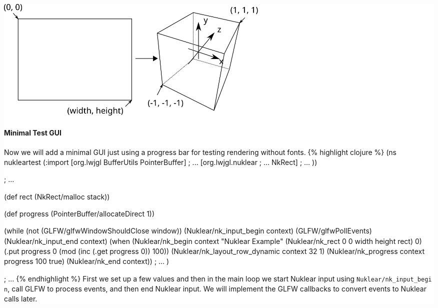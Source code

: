 <span class="center"><img src="/pics/window-to-ndc.svg" width="508" alt="Converting window coordinates to normalized device coordinates"/></span>

#### Minimal Test GUI

Now we will add a minimal GUI just using a progress bar for testing rendering without fonts.
{% highlight clojure %}
(ns nukleartest
    (:import [org.lwjgl BufferUtils PointerBuffer]
             ; ...
             [org.lwjgl.nuklear ; ...
              NkRect]
             ; ...
             ))

; ...

(def rect (NkRect/malloc stack))

(def progress (PointerBuffer/allocateDirect 1))

(while (not (GLFW/glfwWindowShouldClose window))
       (Nuklear/nk_input_begin context)
       (GLFW/glfwPollEvents)
       (Nuklear/nk_input_end context)
       (when (Nuklear/nk_begin context "Nuklear Example"
                               (Nuklear/nk_rect 0 0 width height rect) 0)
         (.put progress 0 (mod (inc (.get progress 0)) 100))
         (Nuklear/nk_layout_row_dynamic context 32 1)
         (Nuklear/nk_progress context progress 100 true)
         (Nuklear/nk_end context))
       ; ...
       )

; ...
{% endhighlight %}
First we set up a few values and then in the main loop we start Nuklear input using `Nuklear/nk_input_begin`, call GLFW to process events, and then end Nuklear input.
We will implement the GLFW callbacks to convert events to Nuklear calls later.


[1]: https://www.lwjgl.org/
[2]: https://immediate-mode-ui.github.io/Nuklear/doc/index.html
[3]: https://github.com/LWJGL/lwjgl3/blob/master/modules/samples/src/test/java/org/lwjgl/demo/nuklear/GLFWDemo.java
[4]: https://github.com/wedesoft/nukleartest/tree/v1.0
[5]: https://www.wedesoft.de/software/2023/05/26/lwjgl3-clojure/
[6]: https://repo1.maven.org/maven2/org/lwjgl/lwjgl-opengl/3.3.2/
[7]: https://github.com/HumbleUI/HumbleUI
[8]: https://github.com/nothings/stb
[9]: http://quil.info/
[10]: https://github.com/Spasi
[11]: https://github.com/Immediate-Mode-UI/Nuklear/blob/master/demo/common/style.c
[12]: https://javadoc.lwjgl.org/org/lwjgl/nuklear/Nuklear.html
[13]: https://www.thecodingfox.com/nuklear-usage-guide-lwjgl
[14]: https://github.com/vurtun
[15]: https://www.thecodingfox.com/nuklear-function-reference
[16]: https://github.com/vurtun/nuklear/issues/906